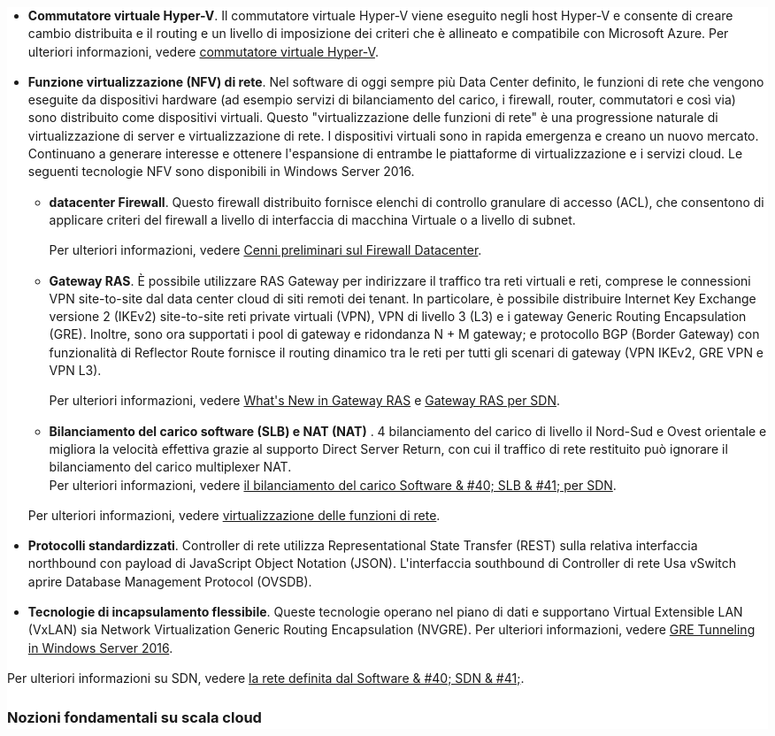-   **Commutatore virtuale Hyper-V**. Il commutatore virtuale Hyper-V viene eseguito negli host Hyper-V e consente di creare cambio distribuita e il routing e un livello di imposizione dei criteri che è allineato e compatibile con Microsoft Azure. Per ulteriori informazioni, vedere [commutatore virtuale Hyper-V](../virtualization/hyper-v-virtual-switch/Hyper-V-Virtual-Switch.md).  
  
-   **Funzione virtualizzazione (NFV) di rete**. Nel software di oggi sempre più Data Center definito, le funzioni di rete che vengono eseguite da dispositivi hardware (ad esempio servizi di bilanciamento del carico, i firewall, router, commutatori e così via) sono distribuito come dispositivi virtuali. Questo "virtualizzazione delle funzioni di rete" è una progressione naturale di virtualizzazione di server e virtualizzazione di rete. I dispositivi virtuali sono in rapida emergenza e creano un nuovo mercato. Continuano a generare interesse e ottenere l'espansione di entrambe le piattaforme di virtualizzazione e i servizi cloud. Le seguenti tecnologie NFV sono disponibili in Windows Server 2016.  
  
    -   **datacenter Firewall**. Questo firewall distribuito fornisce elenchi di controllo granulare di accesso (ACL), che consentono di applicare criteri del firewall a livello di interfaccia di macchina Virtuale o a livello di subnet.  
  
        Per ulteriori informazioni, vedere [Cenni preliminari sul Firewall Datacenter](sdn/technologies/network-function-virtualization/Datacenter-Firewall-Overview.md).  
  
    -   **Gateway RAS**. È possibile utilizzare RAS Gateway per indirizzare il traffico tra reti virtuali e reti, comprese le connessioni VPN site-to-site dal data center cloud di siti remoti dei tenant. In particolare, è possibile distribuire Internet Key Exchange versione 2 (IKEv2) site-to-site reti private virtuali (VPN), VPN di livello 3 (L3) e i gateway Generic Routing Encapsulation (GRE). Inoltre, sono ora supportati i pool di gateway e ridondanza N + M gateway; e protocollo BGP (Border Gateway) con funzionalità di Reflector Route fornisce il routing dinamico tra le reti per tutti gli scenari di gateway (VPN IKEv2, GRE VPN e VPN L3).  
  
        Per ulteriori informazioni, vedere  [What's New in Gateway RAS](sdn/technologies/network-function-virtualization/What-s-New-in-RAS-Gateway.md) e [Gateway RAS per SDN](sdn/technologies/network-function-virtualization/RAS-Gateway-for-SDN.md).  
          
    - **Bilanciamento del carico software (SLB) e NAT (NAT)** . 4 bilanciamento del carico di livello il Nord-Sud e Ovest orientale e migliora la velocità effettiva grazie al supporto Direct Server Return, con cui il traffico di rete restituito può ignorare il bilanciamento del carico multiplexer NAT.  
       Per ulteriori informazioni, vedere [il bilanciamento del carico Software & #40; SLB & #41; per SDN](sdn/technologies/network-function-virtualization/Software-Load-Balancing--SLB--for-SDN.md).  
  
    Per ulteriori informazioni, vedere [virtualizzazione delle funzioni di rete](sdn/technologies/network-function-virtualization/Network-Function-Virtualization.md).  
  
-   **Protocolli standardizzati**. Controller di rete utilizza Representational State Transfer (REST) sulla relativa interfaccia northbound con payload di JavaScript Object Notation (JSON). L'interfaccia southbound di Controller di rete Usa vSwitch aprire Database Management Protocol (OVSDB).  
  
-   **Tecnologie di incapsulamento flessibile**. Queste tecnologie operano nel piano di dati e supportano Virtual Extensible LAN (VxLAN) sia Network Virtualization Generic Routing Encapsulation (NVGRE). Per ulteriori informazioni, vedere [GRE Tunneling in Windows Server 2016](../remote/remote-access/ras-gateway/gre-tunneling-windows-server.md).  
  
Per ulteriori informazioni su SDN, vedere [la rete definita dal Software & #40; SDN & #41;](sdn/software-defined-networking.md).  
  
### <a name="cloud-scale-fundamentals"></a>Nozioni fondamentali su scala cloud
 